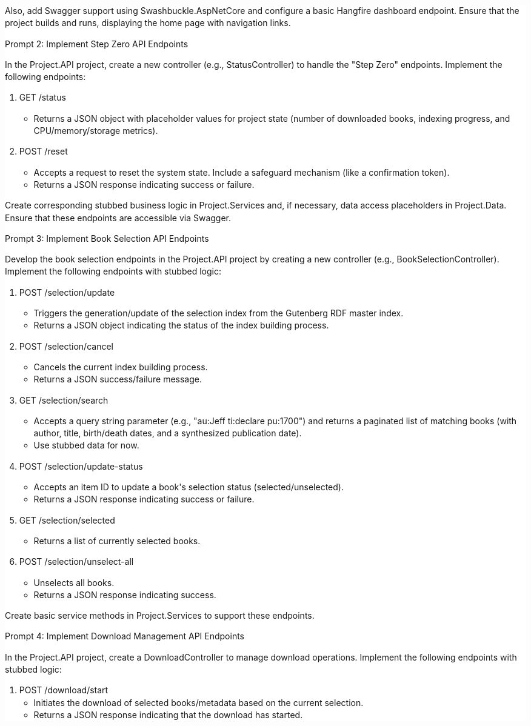 Also, add Swagger support using Swashbuckle.AspNetCore and configure a basic Hangfire dashboard endpoint.
Ensure that the project builds and runs, displaying the home page with navigation links.

Prompt 2: Implement Step Zero API Endpoints

In the Project.API project, create a new controller (e.g., StatusController) to handle the "Step Zero" endpoints. Implement the following endpoints:

1. GET /status
   - Returns a JSON object with placeholder values for project state (number of downloaded books, indexing progress, and CPU/memory/storage metrics).

2. POST /reset
   - Accepts a request to reset the system state. Include a safeguard mechanism (like a confirmation token).
   - Returns a JSON response indicating success or failure.

Create corresponding stubbed business logic in Project.Services and, if necessary, data access placeholders in Project.Data.
Ensure that these endpoints are accessible via Swagger.

Prompt 3: Implement Book Selection API Endpoints

Develop the book selection endpoints in the Project.API project by creating a new controller (e.g., BookSelectionController). Implement the following endpoints with stubbed logic:

1. POST /selection/update
   - Triggers the generation/update of the selection index from the Gutenberg RDF master index.
   - Returns a JSON object indicating the status of the index building process.

2. POST /selection/cancel
   - Cancels the current index building process.
   - Returns a JSON success/failure message.

3. GET /selection/search
   - Accepts a query string parameter (e.g., "au:Jeff ti:declare pu:1700") and returns a paginated list of matching books (with author, title, birth/death dates, and a synthesized publication date).
   - Use stubbed data for now.

4. POST /selection/update-status
   - Accepts an item ID to update a book's selection status (selected/unselected).
   - Returns a JSON response indicating success or failure.

5. GET /selection/selected
   - Returns a list of currently selected books.

6. POST /selection/unselect-all
   - Unselects all books.
   - Returns a JSON response indicating success.

Create basic service methods in Project.Services to support these endpoints.

Prompt 4: Implement Download Management API Endpoints

In the Project.API project, create a DownloadController to manage download operations. Implement the following endpoints with stubbed logic:

1. POST /download/start
   - Initiates the download of selected books/metadata based on the current selection.
   - Returns a JSON response indicating that the download has started.
